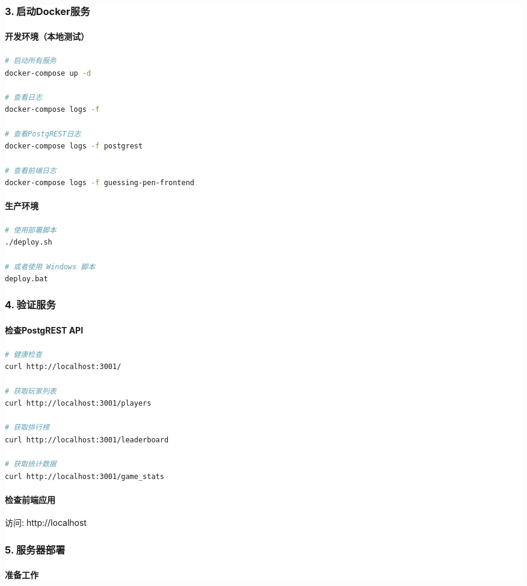### 3. 启动Docker服务

#### 开发环境（本地测试）

```bash
# 启动所有服务
docker-compose up -d

# 查看日志
docker-compose logs -f

# 查看PostgREST日志
docker-compose logs -f postgrest

# 查看前端日志
docker-compose logs -f guessing-pen-frontend
```

#### 生产环境

```bash
# 使用部署脚本
./deploy.sh

# 或者使用 Windows 脚本
deploy.bat
```

### 4. 验证服务

#### 检查PostgREST API

```bash
# 健康检查
curl http://localhost:3001/

# 获取玩家列表
curl http://localhost:3001/players

# 获取排行榜
curl http://localhost:3001/leaderboard

# 获取统计数据
curl http://localhost:3001/game_stats
```

#### 检查前端应用

访问: http://localhost

### 5. 服务器部署

#### 准备工作
